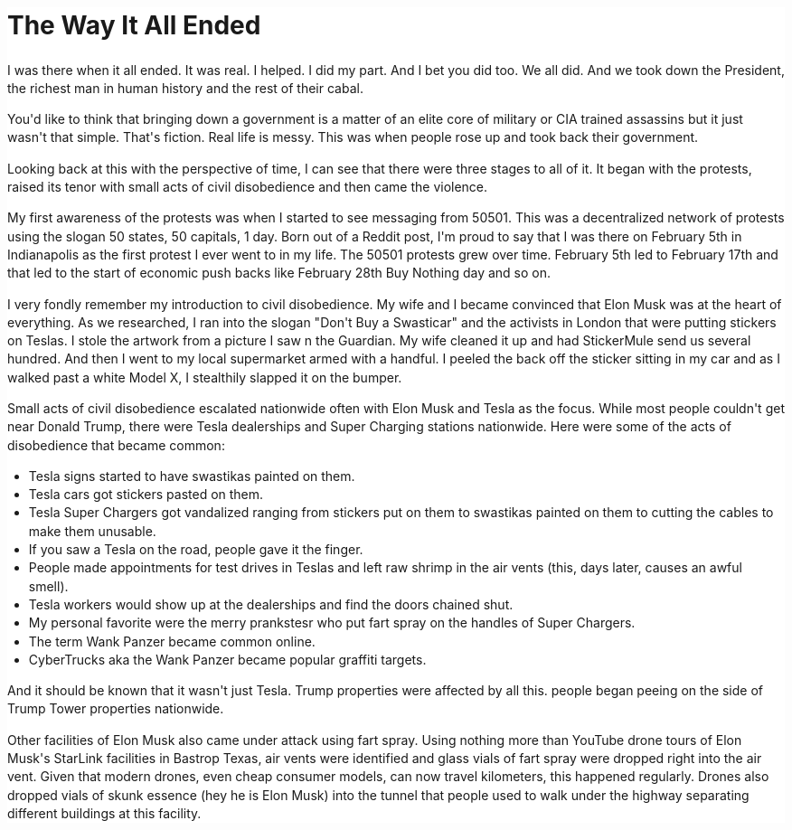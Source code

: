 # The Way It All Ended

I was there when it all ended. It was real. I helped.  I did my part.  And I bet you did too.  We all did.  And we took down the President, the richest man in human history and the rest of their cabal.

You'd like to think that bringing down a government is a matter of an elite core of military or CIA trained assassins but it just wasn't that simple. That's fiction.  Real life is messy.  This was when people rose up and took back their government.

Looking back at this with the perspective of time, I can see that there were three stages to all of it.  It began with the protests, raised its tenor with small acts of civil disobedience and then came the violence.

My first awareness of the protests was when I started to see messaging from 50501.  This was a decentralized network of protests using the slogan 50 states, 50 capitals, 1 day.  Born out of a Reddit post, I'm proud to say that I was there on February 5th in Indianapolis as the first protest I ever went to in my life.  The 50501 protests grew over time.  February 5th led to February 17th and that led to the start of economic push backs like February 28th Buy Nothing day and so on.  

I very fondly remember my introduction to civil disobedience.  My wife and I became convinced that Elon Musk was at the heart of everything.  As we researched, I ran into the slogan "Don't Buy a Swasticar" and the activists in London that were putting stickers on Teslas.  I stole the artwork from a picture I saw n the Guardian.  My wife cleaned it up and had StickerMule send us several hundred.  And then I went to my local supermarket  armed with a handful.  I peeled the back off the sticker sitting in my car and as I walked past a white Model X, I stealthily slapped it on the bumper.  

Small acts of civil disobedience escalated nationwide often with Elon Musk and Tesla as the focus.  While most people couldn't get near Donald Trump, there were Tesla dealerships and Super Charging stations nationwide.  Here were some of the acts of disobedience that became common:

* Tesla signs started to have swastikas painted on them.  
* Tesla cars got stickers pasted on them.  
* Tesla Super Chargers got vandalized ranging from stickers put on them to swastikas painted on them to cutting the cables to make them unusable. 
* If you saw a Tesla on the road, people gave it the finger.  
* People made appointments for test drives in Teslas and left raw shrimp in the air vents (this, days later, causes an awful smell).  
* Tesla workers would show up at the dealerships and find the doors chained shut.  
* My personal favorite were the merry prankstesr who put fart spray on the handles of Super Chargers.  
* The term Wank Panzer became common online.  
* CyberTrucks aka the Wank Panzer became popular graffiti targets.  

And it should be known that it wasn't just Tesla.  Trump properties were affected by all this. people began peeing on the side of Trump Tower properties nationwide.

Other facilities of Elon Musk also came under attack using fart spray.  Using nothing more than YouTube drone tours of Elon Musk's StarLink facilities in Bastrop Texas, air vents were identified and glass vials of fart spray were dropped right into the air vent.  Given that modern drones, even cheap consumer models, can now travel kilometers, this happened regularly.  Drones also dropped vials of skunk essence (hey he is Elon Musk) into the tunnel that people used to walk under the highway separating different buildings at this facility.  
